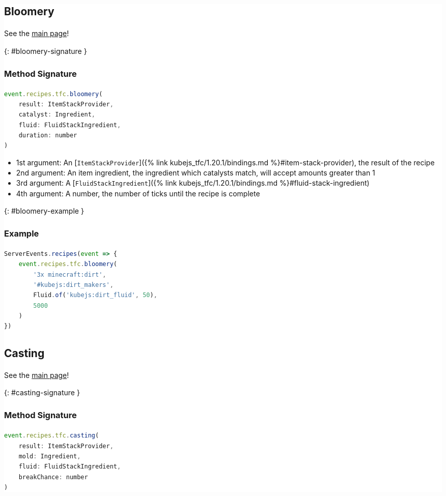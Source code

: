 ## Bloomery

See the [main page](https://terrafirmacraft.github.io/Documentation/1.20.x/recipes/#bloomery)!

{: #bloomery-signature }

### Method Signature

```js
event.recipes.tfc.bloomery(
    result: ItemStackProvider,
    catalyst: Ingredient,
    fluid: FluidStackIngredient,
    duration: number
)
```

- 1st argument: An [`ItemStackProvider`]({% link kubejs_tfc/1.20.1/bindings.md %}#item-stack-provider), the result of the recipe
- 2nd argument: An item ingredient, the ingredient which catalysts match, will accept amounts greater than 1
- 3rd argument: A [`FluidStackIngredient`]({% link kubejs_tfc/1.20.1/bindings.md %}#fluid-stack-ingredient)
- 4th argument: A number, the number of ticks until the recipe is complete

{: #bloomery-example }

### Example

```js
ServerEvents.recipes(event => {
    event.recipes.tfc.bloomery(
        '3x minecraft:dirt',
        '#kubejs:dirt_makers',
        Fluid.of('kubejs:dirt_fluid', 50),
        5000
    )
})
```

## Casting

See the [main page](https://terrafirmacraft.github.io/Documentation/1.20.x/recipes/#casting)!

{: #casting-signature }

### Method Signature

```js
event.recipes.tfc.casting(
    result: ItemStackProvider,
    mold: Ingredient,
    fluid: FluidStackIngredient,
    breakChance: number
)
```
